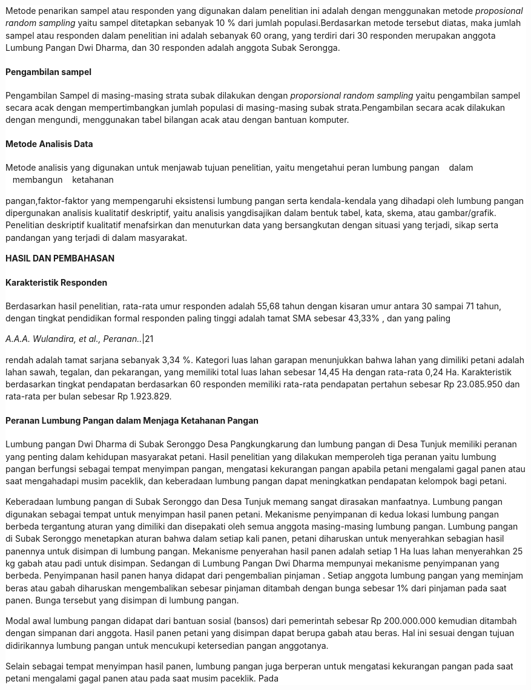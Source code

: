 <p><span class="font0">Metode penarikan sampel atau responden yang digunakan dalam penelitian ini adalah dengan menggunakan metode </span><span class="font0" style="font-style:italic;">proposional random sampling</span><span class="font0"> yaitu sampel ditetapkan sebanyak 10 % dari jumlah populasi.Berdasarkan metode tersebut diatas, maka jumlah sampel atau responden dalam penelitian ini adalah sebanyak 60 orang, yang terdiri dari 30 responden merupakan anggota Lumbung Pangan Dwi Dharma, dan 30 responden adalah anggota Subak Serongga.</span></p>
<h4><a name="bookmark17"></a><span class="font0" style="font-weight:bold;"><a name="bookmark18"></a>Pengambilan sampel</span></h4>
<p><span class="font0">Pengambilan Sampel di masing-masing strata subak dilakukan dengan </span><span class="font0" style="font-style:italic;">proporsional random sampling </span><span class="font0">yaitu pengambilan sampel secara acak dengan mempertimbangkan jumlah populasi di masing-masing subak strata.Pengambilan secara acak dilakukan dengan mengundi, menggunakan tabel bilangan acak atau dengan bantuan komputer.</span></p>
<h4><a name="bookmark19"></a><span class="font0" style="font-weight:bold;"><a name="bookmark20"></a>Metode Analisis Data</span></h4>
<p><span class="font0">Metode analisis yang digunakan untuk menjawab tujuan penelitian, yaitu mengetahui peran lumbung pangan &nbsp;&nbsp;&nbsp;dalam &nbsp;&nbsp;&nbsp;membangun &nbsp;&nbsp;&nbsp;ketahanan</span></p>
<p><span class="font0">pangan,faktor-faktor yang mempengaruhi eksistensi lumbung pangan serta kendala-kendala yang dihadapi oleh lumbung pangan dipergunakan analisis kualitatif deskriptif, yaitu analisis yangdisajikan dalam bentuk tabel, kata, skema, atau gambar/grafik. Penelitian deskriptif kualitatif menafsirkan dan menuturkan data yang bersangkutan dengan situasi yang terjadi, sikap serta pandangan yang terjadi di dalam masyarakat.</span></p>
<p><span class="font0" style="font-weight:bold;">HASIL DAN PEMBAHASAN</span></p>
<h4><a name="bookmark21"></a><span class="font0" style="font-weight:bold;"><a name="bookmark22"></a>Karakteristik Responden</span></h4>
<p><span class="font0">Berdasarkan hasil penelitian, rata-rata umur responden adalah 55,68 tahun dengan kisaran umur antara 30 sampai 71 tahun, dengan tingkat pendidikan formal responden paling tinggi adalah tamat SMA sebesar 43,33% , dan yang paling</span></p>
<p><span class="font0" style="font-style:italic;">A.A.A. Wulandira, et al., Peranan..</span><span class="font0">|21</span></p>
<p><span class="font0">rendah adalah tamat sarjana sebanyak 3,34 %. Kategori luas lahan garapan menunjukkan bahwa lahan yang dimiliki petani adalah lahan sawah, tegalan, dan pekarangan, yang memiliki total luas lahan sebesar 14,45 Ha dengan rata-rata 0,24 Ha. Karakteristik berdasarkan tingkat pendapatan berdasarkan 60 responden memiliki rata-rata pendapatan pertahun sebesar Rp 23.085.950 dan rata-rata per bulan sebesar Rp 1.923.829.</span></p>
<h4><a name="bookmark23"></a><span class="font0" style="font-weight:bold;"><a name="bookmark24"></a>Peranan Lumbung Pangan dalam Menjaga Ketahanan Pangan</span></h4>
<p><span class="font0">Lumbung pangan Dwi Dharma di Subak Seronggo Desa Pangkungkarung dan lumbung pangan di Desa Tunjuk memiliki peranan yang penting dalam kehidupan masyarakat petani. Hasil penelitian yang dilakukan memperoleh tiga peranan yaitu lumbung pangan berfungsi sebagai tempat menyimpan pangan, mengatasi kekurangan pangan apabila petani mengalami gagal panen atau saat mengahadapi musim paceklik, dan keberadaan lumbung pangan dapat meningkatkan pendapatan kelompok bagi petani.</span></p>
<p><span class="font0">Keberadaan lumbung pangan di Subak Seronggo dan Desa Tunjuk memang sangat dirasakan manfaatnya. Lumbung pangan digunakan sebagai tempat untuk menyimpan hasil panen petani. Mekanisme penyimpanan di kedua lokasi lumbung pangan berbeda tergantung aturan yang dimiliki dan disepakati oleh semua anggota masing-masing lumbung pangan. Lumbung pangan di Subak Seronggo menetapkan aturan bahwa dalam setiap kali panen, petani diharuskan untuk menyerahkan sebagian hasil panennya untuk disimpan di lumbung pangan. Mekanisme penyerahan hasil panen adalah setiap 1 Ha luas lahan menyerahkan 25 kg gabah atau padi untuk disimpan. Sedangan di Lumbung Pangan Dwi Dharma mempunyai mekanisme penyimpanan yang berbeda. Penyimpanan hasil panen hanya didapat dari pengembalian pinjaman . Setiap anggota lumbung pangan yang meminjam beras atau gabah diharuskan mengembalikan sebesar pinjaman ditambah dengan bunga sebesar 1% dari pinjaman pada saat panen. Bunga tersebut yang disimpan di lumbung pangan.</span></p>
<p><span class="font0">Modal awal lumbung pangan didapat dari bantuan sosial (bansos) dari pemerintah sebesar Rp 200.000.000 kemudian ditambah dengan simpanan dari anggota. Hasil panen petani yang disimpan dapat berupa gabah atau beras. Hal ini sesuai dengan tujuan didirikannya lumbung pangan untuk mencukupi ketersedian pangan anggotanya.</span></p>
<p><span class="font0">Selain sebagai tempat menyimpan hasil panen, lumbung pangan juga berperan untuk mengatasi kekurangan pangan pada saat petani mengalami gagal panen atau pada saat musim paceklik. Pada</span></p>